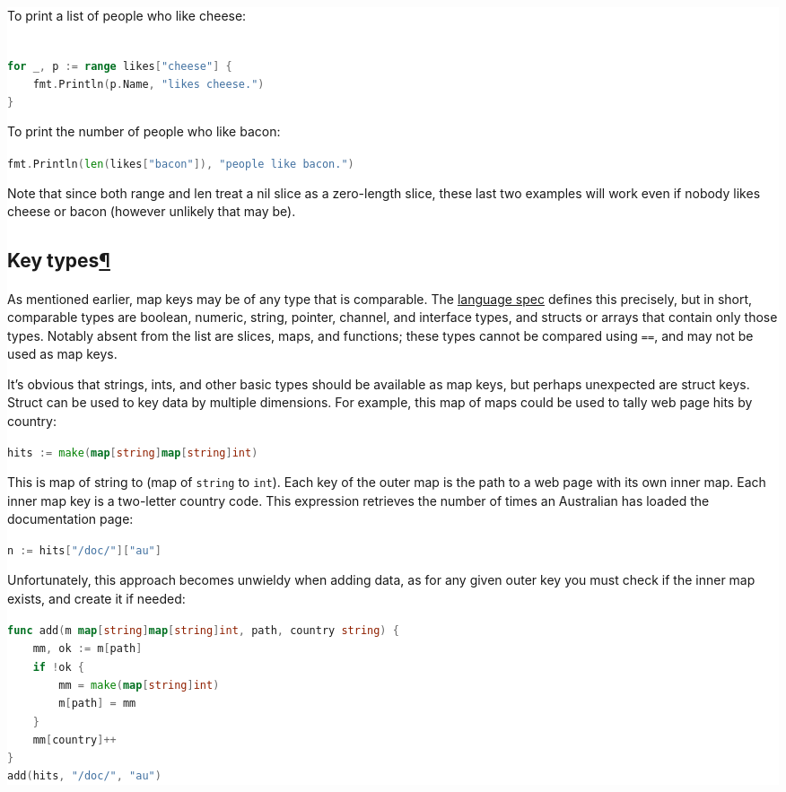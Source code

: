 
To print a list of people who like cheese:

```go

for _, p := range likes["cheese"] {
	fmt.Println(p.Name, "likes cheese.")
}

```


To print the number of people who like bacon:

```go
fmt.Println(len(likes["bacon"]), "people like bacon.")
```

Note that since both range and len treat a nil slice as a zero-length slice, these last two examples will work even if nobody likes cheese or bacon (however unlikely that may be).

## Key types[¶](https://go.dev/blog/maps#key-types)

As mentioned earlier, map keys may be of any type that is comparable. The [language spec](https://go.dev/ref/spec#Comparison_operators) defines this precisely, but in short, comparable types are boolean, numeric, string, pointer, channel, and interface types, and structs or arrays that contain only those types. Notably absent from the list are slices, maps, and functions; these types cannot be compared using `==`, and may not be used as map keys.

It’s obvious that strings, ints, and other basic types should be available as map keys, but perhaps unexpected are struct keys. Struct can be used to key data by multiple dimensions. For example, this map of maps could be used to tally web page hits by country:

```go
hits := make(map[string]map[string]int)
```

This is map of string to (map of `string` to `int`). Each key of the outer map is the path to a web page with its own inner map. Each inner map key is a two-letter country code. This expression retrieves the number of times an Australian has loaded the documentation page:

```go
n := hits["/doc/"]["au"]
```

Unfortunately, this approach becomes unwieldy when adding data, as for any given outer key you must check if the inner map exists, and create it if needed:

```go
func add(m map[string]map[string]int, path, country string) {
    mm, ok := m[path]
    if !ok {
        mm = make(map[string]int)
        m[path] = mm
    }
    mm[country]++
}
add(hits, "/doc/", "au")
```
